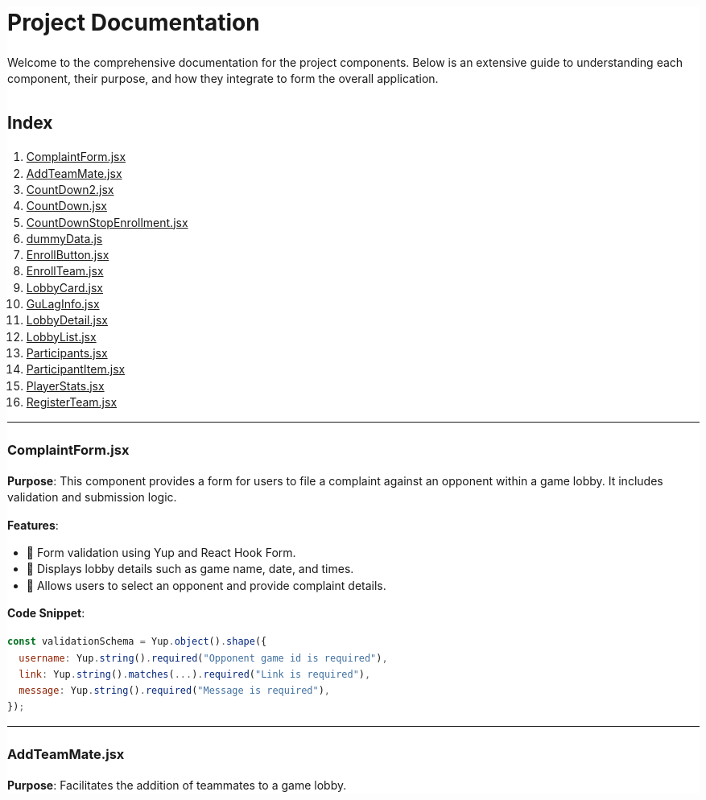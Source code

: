 # Project Documentation

Welcome to the comprehensive documentation for the project components. Below is an extensive guide to understanding each component, their purpose, and how they integrate to form the overall application.

## Index

1. [ComplaintForm.jsx](#complaintformjsx)
2. [AddTeamMate.jsx](#addteammatejsx)
3. [CountDown2.jsx](#countdown2jsx)
4. [CountDown.jsx](#countdownjsx)
5. [CountDownStopEnrollment.jsx](#countdownstopenrollmentjsx)
6. [dummyData.js](#dummydatajs)
7. [EnrollButton.jsx](#enrollbuttonjsx)
8. [EnrollTeam.jsx](#enrollteamjsx)
9. [LobbyCard.jsx](#lobbycardjsx)
10. [GuLagInfo.jsx](#gulaginfojsx)
11. [LobbyDetail.jsx](#lobbydetailjsx)
12. [LobbyList.jsx](#lobbylistjsx)
13. [Participants.jsx](#participantsjsx)
14. [ParticipantItem.jsx](#participantitemjsx)
15. [PlayerStats.jsx](#playerstatsjsx)
16. [RegisterTeam.jsx](#registerteamjsx)

---

### ComplaintForm.jsx

**Purpose**: This component provides a form for users to file a complaint against an opponent within a game lobby. It includes validation and submission logic.

**Features**:
- 📝 Form validation using Yup and React Hook Form.
- 📃 Displays lobby details such as game name, date, and times.
- 👥 Allows users to select an opponent and provide complaint details.

**Code Snippet**:
```jsx
const validationSchema = Yup.object().shape({
  username: Yup.string().required("Opponent game id is required"),
  link: Yup.string().matches(...).required("Link is required"),
  message: Yup.string().required("Message is required"),
});
```

---

### AddTeamMate.jsx

**Purpose**: Facilitates the addition of teammates to a game lobby.

